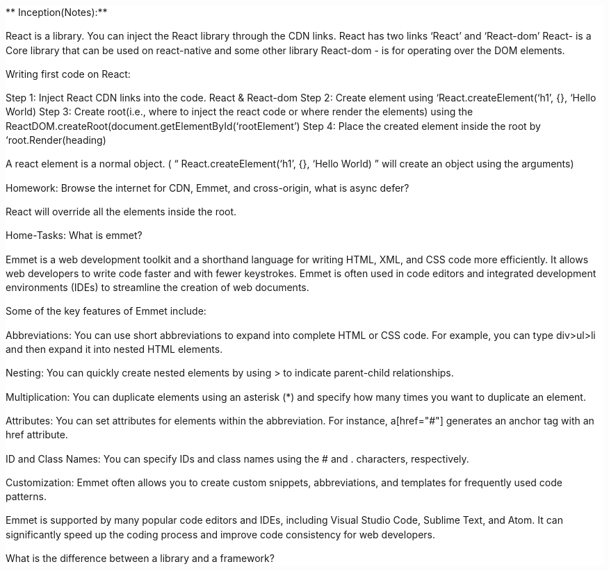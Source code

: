 ** Inception(Notes):**

React is a library.
You can inject the React library through the CDN links.
React has two links ‘React’ and ‘React-dom’
React- is a Core library that can be used on react-native and some other library
React-dom - is for operating over the DOM elements.

Writing first code on React:

Step 1: Inject React CDN links into the code. React & React-dom
Step 2: Create element using ‘React.createElement(‘h1’, {}, ‘Hello World)
Step 3: Create root(i.e., where to inject the react code or where render the elements) using the ReactDOM.createRoot(document.getElementById(‘rootElement’)
Step 4: Place the created element inside the root by ‘root.Render(heading)


A react element is a normal object. ( “ React.createElement(‘h1’, {}, ‘Hello World) ” will create an object using the arguments)

Homework: Browse the internet for CDN, Emmet, and cross-origin, what is async defer?


React will override all the elements inside the root.


Home-Tasks:
What is emmet? 

Emmet is a web development toolkit and a shorthand language for writing HTML, XML, and CSS code more efficiently. It allows web developers to write code faster and with fewer keystrokes. Emmet is often used in code editors and integrated development environments (IDEs) to streamline the creation of web documents.

Some of the key features of Emmet include:

Abbreviations: You can use short abbreviations to expand into complete HTML or CSS code. For example, you can type div>ul>li and then expand it into nested HTML elements.


Nesting: You can quickly create nested elements by using > to indicate parent-child relationships.


Multiplication: You can duplicate elements using an asterisk (*) and specify how many times you want to duplicate an element.


Attributes: You can set attributes for elements within the abbreviation. For instance, a[href="#"] generates an anchor tag with an href attribute.


ID and Class Names: You can specify IDs and class names using the # and . characters, respectively.


Customization: Emmet often allows you to create custom snippets, abbreviations, and templates for frequently used code patterns.


Emmet is supported by many popular code editors and IDEs, including Visual Studio Code, Sublime Text, and Atom. It can significantly speed up the coding process and improve code consistency for web developers.

What is the difference between a library and a framework?
